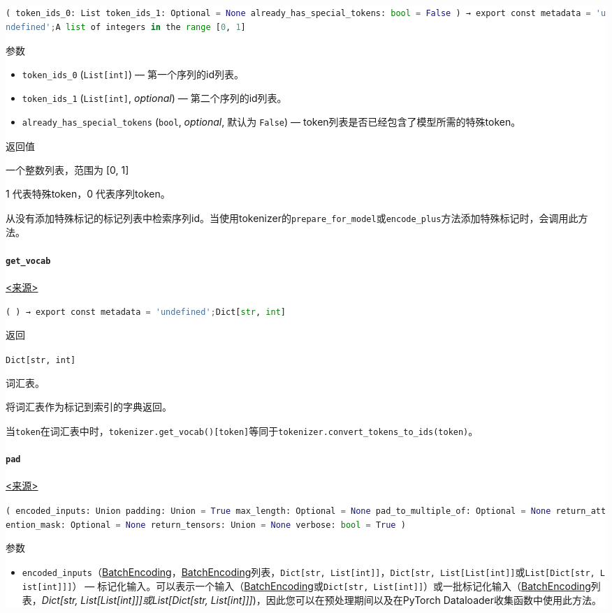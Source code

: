 ```py
( token_ids_0: List token_ids_1: Optional = None already_has_special_tokens: bool = False ) → export const metadata = 'undefined';A list of integers in the range [0, 1]
```

参数

+   `token_ids_0` (`List[int]`) — 第一个序列的id列表。

+   `token_ids_1` (`List[int]`, *optional*) — 第二个序列的id列表。

+   `already_has_special_tokens` (`bool`, *optional*, 默认为 `False`) — token列表是否已经包含了模型所需的特殊token。

返回值

一个整数列表，范围为 [0, 1]

1 代表特殊token，0 代表序列token。

从没有添加特殊标记的标记列表中检索序列id。当使用tokenizer的`prepare_for_model`或`encode_plus`方法添加特殊标记时，会调用此方法。

#### `get_vocab`

[<来源>](https://github.com/huggingface/transformers/blob/v4.37.2/src/transformers/tokenization_utils_base.py#L1666)

```py
( ) → export const metadata = 'undefined';Dict[str, int]
```

返回

`Dict[str, int]`

词汇表。

将词汇表作为标记到索引的字典返回。

当`token`在词汇表中时，`tokenizer.get_vocab()[token]`等同于`tokenizer.convert_tokens_to_ids(token)`。

#### `pad`

[<来源>](https://github.com/huggingface/transformers/blob/v4.37.2/src/transformers/tokenization_utils_base.py#L3129)

```py
( encoded_inputs: Union padding: Union = True max_length: Optional = None pad_to_multiple_of: Optional = None return_attention_mask: Optional = None return_tensors: Union = None verbose: bool = True )
```

参数

+   `encoded_inputs`（[BatchEncoding](/docs/transformers/v4.37.2/en/main_classes/tokenizer#transformers.BatchEncoding)，[BatchEncoding](/docs/transformers/v4.37.2/en/main_classes/tokenizer#transformers.BatchEncoding)列表，`Dict[str, List[int]]`，`Dict[str, List[List[int]]`或`List[Dict[str, List[int]]]`） — 标记化输入。可以表示一个输入（[BatchEncoding](/docs/transformers/v4.37.2/en/main_classes/tokenizer#transformers.BatchEncoding)或`Dict[str, List[int]]`）或一批标记化输入（[BatchEncoding](/docs/transformers/v4.37.2/en/main_classes/tokenizer#transformers.BatchEncoding)列表，*Dict[str, List[List[int]]]*或*List[Dict[str, List[int]]]*)，因此您可以在预处理期间以及在PyTorch Dataloader收集函数中使用此方法。
